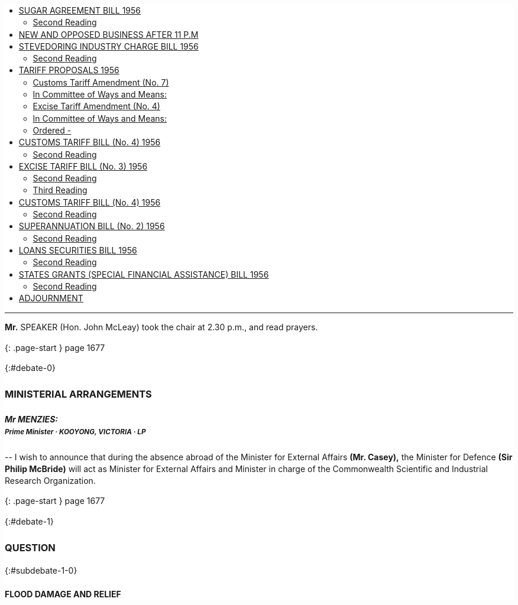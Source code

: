 * [SUGAR AGREEMENT BILL 1956](#debate-30)
    * [Second Reading](#subdebate-30-0)
* [NEW AND OPPOSED BUSINESS AFTER 11 P.M](#debate-31)
* [STEVEDORING INDUSTRY CHARGE BILL 1956](#debate-32)
    * [Second Reading](#subdebate-32-0)
* [TARIFF PROPOSALS 1956](#debate-33)
    * [Customs Tariff Amendment (No. 7)](#subdebate-33-0)
    * [In Committee of Ways and Means:](#subdebate-33-2)
    * [Excise Tariff Amendment (No. 4)](#subdebate-33-4)
    * [In Committee of Ways and Means:](#subdebate-33-6)
    * [Ordered -](#subdebate-33-8)
* [CUSTOMS TARIFF BILL (No. 4) 1956](#debate-34)
    * [Second Reading](#subdebate-34-0)
* [EXCISE TARIFF BILL (No. 3) 1956](#debate-35)
    * [Second Reading](#subdebate-35-0)
    * [Third Reading](#subdebate-35-2)
* [CUSTOMS TARIFF BILL (No. 4) 1956](#debate-36)
    * [Second Reading](#subdebate-36-0)
* [SUPERANNUATION BILL (No. 2) 1956](#debate-37)
    * [Second Reading](#subdebate-37-0)
* [LOANS SECURITIES BILL 1956](#debate-38)
    * [Second Reading](#subdebate-38-0)
* [STATES GRANTS (SPECIAL FINANCIAL ASSISTANCE) BILL 1956](#debate-39)
    * [Second Reading](#subdebate-39-0)
* [ADJOURNMENT](#debate-40)


----


 **Mr.** SPEAKER  (Hon. John McLeay)  took the chair at 2.30 p.m., and read prayers. 

{: .page-start }
page 1677

{:#debate-0}
### MINISTERIAL ARRANGEMENTS

##### Mr MENZIES:<br><small class="text-muted">Prime Minister &middot; KOOYONG, VICTORIA &middot; LP</small>

-- I  wish to announce that during the absence abroad of the Minister for External Affairs  **(Mr. Casey),**  the Minister for Defence  **(Sir Philip McBride)**  will act as Minister for External Affairs and Minister in charge of the Commonwealth Scientific and Industrial Research Organization. 

{: .page-start }
page 1677

{:#debate-1}
### QUESTION

{:#subdebate-1-0}
#### FLOOD DAMAGE AND RELIEF
